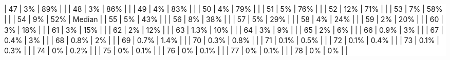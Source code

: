 | 47 | 3% | 89% |  |
| 48 | 3% | 86% |  |
| 49 | 4% | 83% |  |
| 50 | 4% | 79% |  |
| 51 | 5% | 76% |  |
| 52 | 12% | 71% |  |
| 53 | 7% | 58% |  |
| 54 | 9% | 52% | Median |
| 55 | 5% | 43% |  |
| 56 | 8% | 38% |  |
| 57 | 5% | 29% |  |
| 58 | 4% | 24% |  |
| 59 | 2% | 20% |  |
| 60 | 3% | 18% |  |
| 61 | 3% | 15% |  |
| 62 | 2% | 12% |  |
| 63 | 1.3% | 10% |  |
| 64 | 3% | 9% |  |
| 65 | 2% | 6% |  |
| 66 | 0.9% | 3% |  |
| 67 | 0.4% | 3% |  |
| 68 | 0.8% | 2% |  |
| 69 | 0.7% | 1.4% |  |
| 70 | 0.3% | 0.8% |  |
| 71 | 0.1% | 0.5% |  |
| 72 | 0.1% | 0.4% |  |
| 73 | 0.1% | 0.3% |  |
| 74 | 0% | 0.2% |  |
| 75 | 0% | 0.1% |  |
| 76 | 0% | 0.1% |  |
| 77 | 0% | 0.1% |  |
| 78 | 0% | 0% |  |
